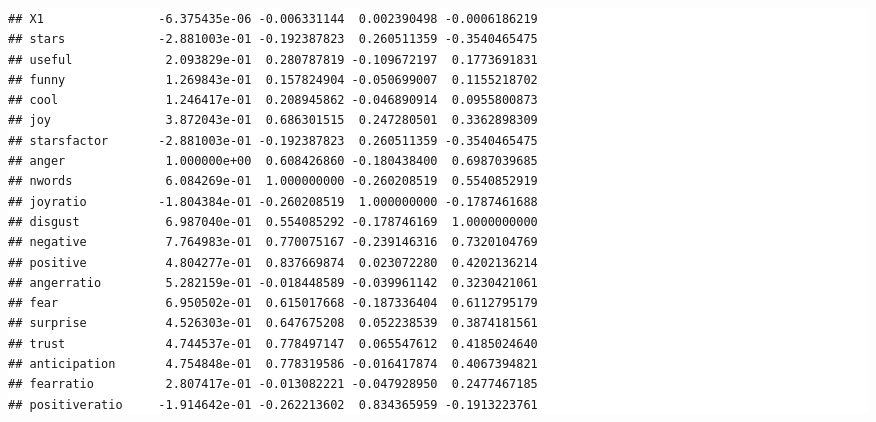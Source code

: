     ## X1                -6.375435e-06 -0.006331144  0.002390498 -0.0006186219
    ## stars             -2.881003e-01 -0.192387823  0.260511359 -0.3540465475
    ## useful             2.093829e-01  0.280787819 -0.109672197  0.1773691831
    ## funny              1.269843e-01  0.157824904 -0.050699007  0.1155218702
    ## cool               1.246417e-01  0.208945862 -0.046890914  0.0955800873
    ## joy                3.872043e-01  0.686301515  0.247280501  0.3362898309
    ## starsfactor       -2.881003e-01 -0.192387823  0.260511359 -0.3540465475
    ## anger              1.000000e+00  0.608426860 -0.180438400  0.6987039685
    ## nwords             6.084269e-01  1.000000000 -0.260208519  0.5540852919
    ## joyratio          -1.804384e-01 -0.260208519  1.000000000 -0.1787461688
    ## disgust            6.987040e-01  0.554085292 -0.178746169  1.0000000000
    ## negative           7.764983e-01  0.770075167 -0.239146316  0.7320104769
    ## positive           4.804277e-01  0.837669874  0.023072280  0.4202136214
    ## angerratio         5.282159e-01 -0.018448589 -0.039961142  0.3230421061
    ## fear               6.950502e-01  0.615017668 -0.187336404  0.6112795179
    ## surprise           4.526303e-01  0.647675208  0.052238539  0.3874181561
    ## trust              4.744537e-01  0.778497147  0.065547612  0.4185024640
    ## anticipation       4.754848e-01  0.778319586 -0.016417874  0.4067394821
    ## fearratio          2.807417e-01 -0.013082221 -0.047928950  0.2477467185
    ## positiveratio     -1.914642e-01 -0.262213602  0.834365959 -0.1913223761